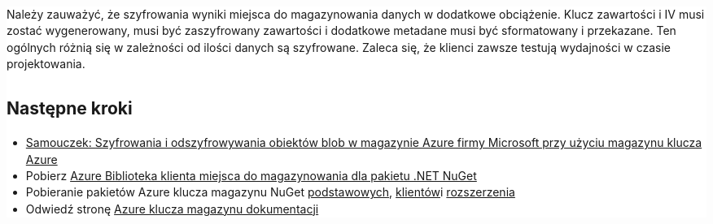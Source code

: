 Należy zauważyć, że szyfrowania wyniki miejsca do magazynowania danych w dodatkowe obciążenie. Klucz zawartości i IV musi zostać wygenerowany, musi być zaszyfrowany zawartości i dodatkowe metadane musi być sformatowany i przekazane. Ten ogólnych różnią się w zależności od ilości danych są szyfrowane. Zaleca się, że klienci zawsze testują wydajności w czasie projektowania.

## <a name="next-steps"></a>Następne kroki

- [Samouczek: Szyfrowania i odszyfrowywania obiektów blob w magazynie Azure firmy Microsoft przy użyciu magazynu klucza Azure](storage-encrypt-decrypt-blobs-key-vault.md)
- Pobierz [Azure Biblioteka klienta miejsca do magazynowania dla pakietu .NET NuGet](https://www.nuget.org/packages/WindowsAzure.Storage)
- Pobieranie pakietów Azure klucza magazynu NuGet [podstawowych](http://www.nuget.org/packages/Microsoft.Azure.KeyVault.Core/), [klientów](http://www.nuget.org/packages/Microsoft.Azure.KeyVault/)i [rozszerzenia](http://www.nuget.org/packages/Microsoft.Azure.KeyVault.Extensions/)  
- Odwiedź stronę [Azure klucza magazynu dokumentacji](../key-vault/key-vault-whatis.md)


